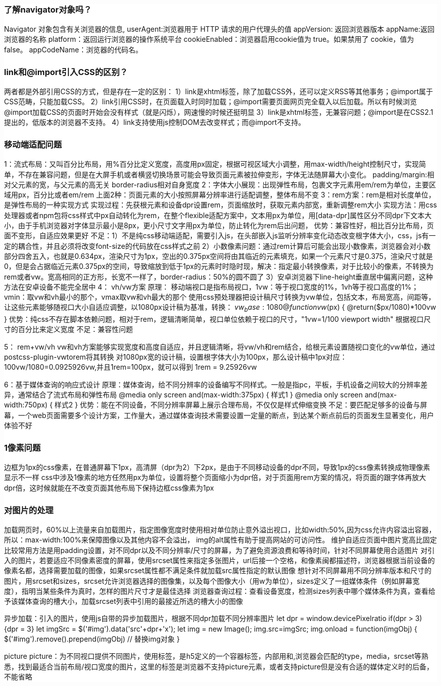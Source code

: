 ### 了解navigator对象吗？
Navigator 对象包含有关浏览器的信息,
userAgent:浏览器用于 HTTP 请求的用户代理头的值 appVersion: 返回浏览器版本 appName:返回浏览器的名称 platform：返回运行浏览器的操作系统平台 cookieEnabled：浏览器启用cookie值为 true。如果禁用了 cookie，值为 false。 appCodeName：浏览器的代码名。

### link和@import引入CSS的区别？
两者都是外部引用CSS的方式，但是存在一定的区别： 1）link是xhtml标签，除了加载CSS外，还可以定义RSS等其他事务；@import属于CSS范畴，只能加载CSS。 2）link引用CSS时，在页面载入时同时加载；@import需要页面网页完全载入以后加载。所以有时候浏览@import加载CSS的页面时开始会没有样式（就是闪烁），网速慢的时候还挺明显 3）link是xhtml标签，无兼容问题；@import是在CSS2.1提出的，低版本的浏览器不支持。 4）link支持使用js控制DOM去改变样式；而@import不支持。

### 移动端适配问题
1：流式布局：又叫百分比布局，用%百分比定义宽度，高度用px固定，根据可视区域大小调整，用max-width/height控制尺寸，实现简单，不存在兼容问题，但是在大屏手机或者横竖切换场景可能会导致页面元素被拉伸变形，字体无法随屏幕大小变化。 padding/margin:相对父元素的宽，与父元素的高无关 border-radius相对自身宽度 
2：字体大小展现：出现弹性布局，包裹文字元素用em/rem为单位，主要区域用px，百分比或者em/rem 
上面2种：页面元素的大小按照屏幕分辨率进行适配调整，整体布局不变 
3：rem方案：rem是相对长度单位，是弹性布局的一种实现方式 实现过程：先获根元素和设备dpr设置rem，页面缩放时，获取元素内部宽，重新调整rem大小 实现方法：用css处理器或者npm包将css样式中px自动转化为rem，在整个flexible适配方案中，文本用px为单位，用[data-dpr]属性区分不同dpr下文本大小，由于手机浏览器对字体显示最小是8px，更小尺寸文字用px为单位，防止转化为rem后出问题， 优势：兼容性好，相比百分比布局，页面不变形，自适应效果更好 不足：1）不是纯css移动端适配，需要引入js，在头部嵌入js监听分辨率变化动态改变根字体大小，css，js有一定的耦合性，并且必须将改变font-size的代码放在css样式之前 2）小数像素问题：通过rem计算后可能会出现小数像素，浏览器会对小数部分四舍五入，也就是0.634px，渲染尺寸为1px，空出的0.375px空间将由其临近的元素填充，如果一个元素尺寸是0.375，渲染尺寸就是0，但是会占据临近元素0.375px的空间，导致缩放到低于1px的元素时时隐时现，解决：指定最小转换像素，对于比较小的像素，不转换为rem或者vw。宽高相同的正方形，长宽不一样了，border-radius：50%的圆不圆了 3）安卓浏览器下line-height垂直居中偏离问题，这种方法在安卓设备不能完全居中
4： vh/vw方案 原理： 移动端视口是指布局视口，1vw：等于视口宽度的1%，1vh等于视口高度的1%； vmin：取vw和vh最小的那个，vmax取vw和vh最大的那个 使用css预处理器把设计稿尺寸转换为vw单位，包括文本，布局宽高，间距等，让这些元素能够随视口大小自适应调整，以1080px设计稿为基准，转换： $vw_base: 1080 @function vw($px) { @return($px/1080)*100vw } 优势：纯css不存在脚本依赖问题，相对于rem，逻辑清晰简单，视口单位依赖于视口的尺寸，"1vw=1/100 viewport width" 根据视口尺寸的百分比来定义宽度 不足：兼容性问题

5： rem+vw/vh vw和vh方案能够实现宽度和高度自适应，并且逻辑清晰，将vw/vh和rem结合，给根元素设置随视口变化的vw单位，通过postcss-plugin-vwtorem将其转换 对1080px宽的设计稿，设置根字体大小为100px，那么设计稿中1px对应：100vw/1080=0.0925926vw,并且1rem=100px，就可以得到 1rem = 9.25926vw

6：基于媒体查询的响应式设计 原理：媒体查询，给不同分辨率的设备编写不同样式。一般是指pc，平板，手机设备之间较大的分辨率差异，通常结合了流式布局和弹性布局 @media only screen and(max-width:375px) { 样式1 } @media only screen and(max-width:750px) { 样式2 } 优势：能在不同设备，不同分辨率屏幕上展示合理布局，不仅仅是样式伸缩变换 不足：要匹配足够多的设备与屏幕，一个web页面需要多个设计方案，工作量大，通过媒体查询技术需要设置一定量的断点，到达某个断点前后的页面发生显著变化，用户体验不好

### 1像素问题
边框为1px的css像素，在普通屏幕下1px，高清屏（dpr为2）下2px，是由于不同移动设备的dpr不同，导致1px的css像素转换成物理像素显示不一样 css中涉及1像素的地方任然用px为单位，设置将整个页面缩小为dpr倍，对于页面用rem方案的情况，将页面的跟字体再放大dpr倍，这时候就能在不改变页面其他布局下保持边框css像素为1px
### 对图片的处理
加载网页时，60%以上流量来自加载图片，指定图像宽度时使用相对单位防止意外溢出视口，比如width:50%,因为css允许内容溢出容器，所以：max-width:100%来保障图像以及其他内容不会溢出， img的alt属性有助于提高网站的可访问性。 维护自适应页面中图片宽高比固定比较常用方法是用padding设置，对不同dpr以及不同分辨率/尺寸的屏幕，为了避免资源浪费和等待时间，针对不同屏幕使用合适图片 对引入的图片，若要适应不同像素密度的屏幕，使用srcset属性来指定多张图片，url后接一个空格，和像素闽都描述符，浏览器根据当前设备的像素名都，选择需要加载的图像，如果srcset属性都不满足条件就加载src属性指定的默认图像  想针对不同屏幕用不同分辨率版本和尺寸的图片，用srcset和sizes，srcset允许浏览器选择的图像集，以及每个图像大小（用w为单位），sizes定义了一组媒体条件（例如屏幕宽度），指明当某些条件为真时，怎样的图片尺寸才是最佳选择  浏览器查询过程：查看设备宽度，检测sizes列表中哪个媒体条件为真，查看给予该媒体查询的槽大小，加载srcset列表中引用的最接近所选的槽大小的图像

异步加载：引入的图片，使用js自带的异步加载图片，根据不同dpr加载不同分辨率图片  let dpr = window.devicePixelratio if(dpr > 3) {dpr = 3} let imgSrc = $('#img').data('src'+dpr+'x'); let img = new Image(); img.src=imgSrc; img.onload = function(imgObj) { $('#img').remove().prepend(imgObj) // 替换img对象 }

picture
picture：为不同视口提供不同图片，使用标签，是h5定义的一个容器标签，内部用和,浏览器会匹配的type，media，srcset等熟悉，找到最适合当前布局/视口宽度的图片，这里的标签是浏览器不支持picture元素，或者支持picture但是没有合适的媒体定义时的后备，不能省略
